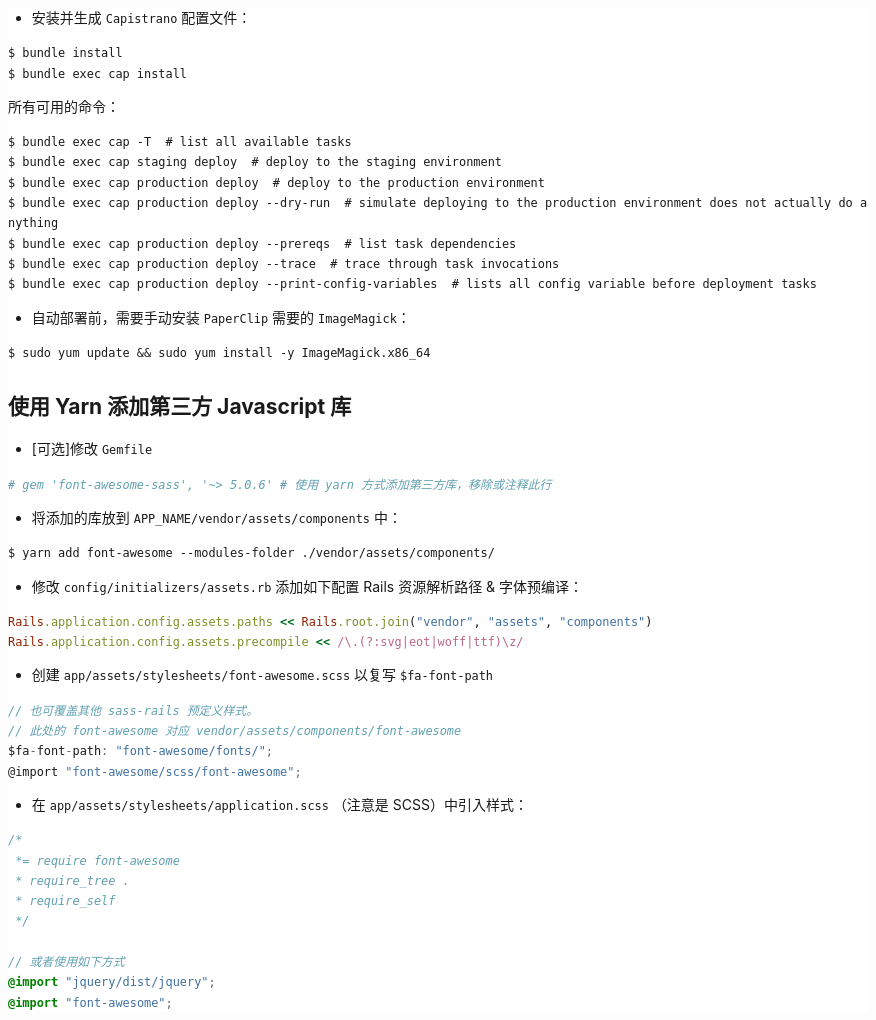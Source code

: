 * 安装并生成 `Capistrano` 配置文件：
```shell
$ bundle install
$ bundle exec cap install
```
所有可用的命令：
```shell
$ bundle exec cap -T  # list all available tasks
$ bundle exec cap staging deploy  # deploy to the staging environment
$ bundle exec cap production deploy  # deploy to the production environment
$ bundle exec cap production deploy --dry-run  # simulate deploying to the production environment does not actually do anything
$ bundle exec cap production deploy --prereqs  # list task dependencies
$ bundle exec cap production deploy --trace  # trace through task invocations
$ bundle exec cap production deploy --print-config-variables  # lists all config variable before deployment tasks
```

* 自动部署前，需要手动安装 `PaperClip` 需要的 `ImageMagick`：

```SHELL
$ sudo yum update && sudo yum install -y ImageMagick.x86_64
```

## 使用 Yarn 添加第三方 Javascript 库
* [可选]修改 `Gemfile`
```ruby
# gem 'font-awesome-sass', '~> 5.0.6' # 使用 yarn 方式添加第三方库，移除或注释此行
```

* 将添加的库放到 `APP_NAME/vendor/assets/components` 中：
```shell
$ yarn add font-awesome --modules-folder ./vendor/assets/components/
```

* 修改 `config/initializers/assets.rb` 添加如下配置 Rails 资源解析路径 & 字体预编译：

```ruby
Rails.application.config.assets.paths << Rails.root.join("vendor", "assets", "components")
Rails.application.config.assets.precompile << /\.(?:svg|eot|woff|ttf)\z/
```

* 创建 `app/assets/stylesheets/font-awesome.scss` 以复写 `$fa-font-path`
```javascript
// 也可覆盖其他 sass-rails 预定义样式。
// 此处的 font-awesome 对应 vendor/assets/components/font-awesome
$fa-font-path: "font-awesome/fonts/";
@import "font-awesome/scss/font-awesome";
```

* 在 `app/assets/stylesheets/application.scss` （注意是 SCSS）中引入样式：
```scss
/*
 *= require font-awesome
 * require_tree .
 * require_self
 */

// 或者使用如下方式
@import "jquery/dist/jquery";
@import "font-awesome";
```
